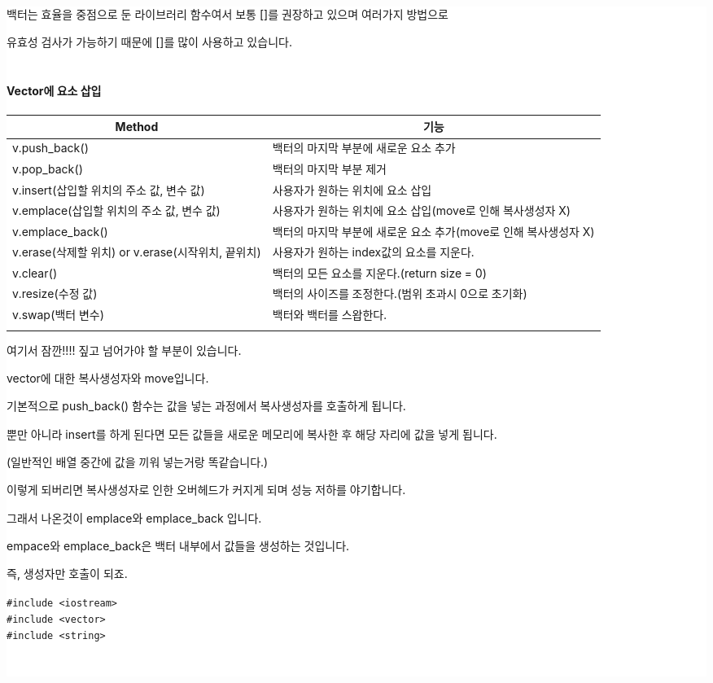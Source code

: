 <p>백터는 효율을 중점으로 둔 라이브러리 함수여서 보통 []를 권장하고 있으며 여러가지 방법으로 </p>
<p>유효성 검사가 가능하기 때문에 []를 많이 사용하고 있습니다.
<br /><br /></p>
<h4 id="vector에-요소-삽입">Vector에 요소 삽입</h4>
<table>
<thead>
<tr>
<th>Method</th>
<th>기능</th>
</tr>
</thead>
<tbody><tr>
<td>v.push_back()</td>
<td>백터의 마지막 부분에 새로운 요소 추가</td>
</tr>
<tr>
<td>v.pop_back()</td>
<td>백터의 마지막 부분 제거</td>
</tr>
<tr>
<td>v.insert(삽입할 위치의 주소 값, 변수 값)</td>
<td>사용자가 원하는 위치에 요소 삽입</td>
</tr>
<tr>
<td>v.emplace(삽입할 위치의 주소 값, 변수 값)</td>
<td>사용자가 원하는 위치에 요소 삽입(move로 인해 복사생성자 X)</td>
</tr>
<tr>
<td>v.emplace_back()</td>
<td>백터의 마지막 부분에 새로운 요소 추가(move로 인해 복사생성자 X)</td>
</tr>
<tr>
<td>v.erase(삭제할 위치) or v.erase(시작위치, 끝위치)</td>
<td>사용자가 원하는 index값의 요소를 지운다.</td>
</tr>
<tr>
<td>v.clear()</td>
<td>백터의 모든 요소를 지운다.(return size = 0)</td>
</tr>
<tr>
<td>v.resize(수정 값)</td>
<td>백터의 사이즈를 조정한다.(범위 초과시 0으로 초기화)</td>
</tr>
<tr>
<td>v.swap(백터 변수)</td>
<td>백터와 백터를 스왑한다.</td>
</tr>
<tr>
<td></td>
<td></td>
</tr>
</tbody></table>
<p>여기서 잠깐!!!! 짚고 넘어가야 할 부분이 있습니다.</p>
<p>vector에 대한 복사생성자와 move입니다.</p>
<p>기본적으로 push_back() 함수는 값을 넣는 과정에서 복사생성자를 호출하게 됩니다.</p>
<p>뿐만 아니라 insert를 하게 된다면 모든 값들을 새로운 메모리에 복사한 후 해당 자리에 값을 넣게 됩니다.</p>
<p>(일반적인 배열 중간에 값을 끼워 넣는거랑 똑같습니다.)</p>
<p>이렇게 되버리면 복사생성자로 인한 오버헤드가 커지게 되며 성능 저하를 야기합니다.</p>
<p>그래서 나온것이 emplace와 emplace_back 입니다.</p>
<p>empace와 emplace_back은 백터 내부에서 값들을 생성하는 것입니다.</p>
<p>즉, 생성자만 호출이 되죠.</p>
<pre><code class="language-cpp">#include &lt;iostream&gt;
#include &lt;vector&gt;
#include &lt;string&gt;